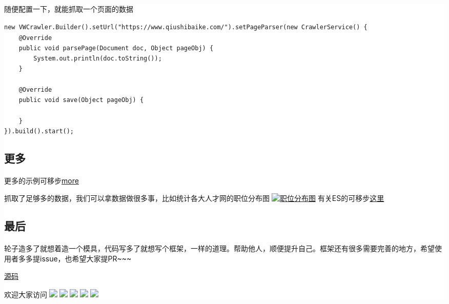 随便配置一下，就能抓取一个页面的数据
```
new VWCrawler.Builder().setUrl("https://www.qiushibaike.com/").setPageParser(new CrawlerService() {
    @Override
    public void parsePage(Document doc, Object pageObj) {
        System.out.println(doc.toString());
    }

    @Override
    public void save(Object pageObj) {

    }
}).build().start();
```
## 更多
更多的示例可移步[more](https://github.com/vector4wang/vw-crawler/tree/master/src/test/java)


抓取了足够多的数据，我们可以拿数据做很多事，比如统计各大人才网的职位分布图
[![职位分布图](https://i.loli.net/2018/04/03/5ac333ab0021a.png)](https://i.loli.net/2018/04/03/5ac333ab0021a.png)
有关ES的可移步[这里](https://github.com/vector4wang/elasticsearch-quick)


## 最后
轮子造多了就想着造一个模具，代码写多了就想写个框架，一样的道理。帮助他人，顺便提升自己。框架还有很多需要完善的地方，希望使用者多多提issue，也希望大家提PR~~~

[源码](https://github.com/vector4wang/vw-crawler)

欢迎大家访问
[![](https://img.shields.io/badge/CSDN-@%E7%88%86%E7%B1%B3%E8%8A%B1%E6%9C%BA%E6%9E%AA%E6%89%8B-red.svg)](http://blog.csdn.net/qqhjqs?viewmode=list) [![](https://img.shields.io/badge/BLOG-@%E5%86%AC%E4%B8%8E%E6%99%A8-lightgrey.svg)](http://blog.wangxc.club) [![](https://img.shields.io/badge/%E7%AE%80-@%E5%86%AC%E4%B8%8E%E6%99%A8-E9705E.svg)](https://www.jianshu.com/u/223a1314e818) [![](https://img.shields.io/badge/Github-@vector4wang-25292E.svg)](https://github.com/vector4wang) [![](https://img.shields.io/badge/%E7%A0%81%E4%BA%91-@BMHJQS-C5212A.svg)](https://gitee.com/backwxc)